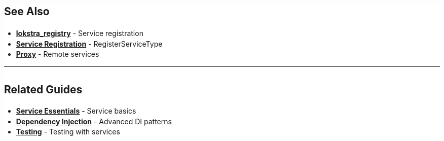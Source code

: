 
## See Also

- **[lokstra_registry](../02-registry/lokstra_registry)** - Service registration
- **[Service Registration](../02-registry/service-registration)** - RegisterServiceType
- **[Proxy](../08-advanced/proxy)** - Remote services

---

## Related Guides

- **[Service Essentials](../../01-essentials/02-service/)** - Service basics
- **[Dependency Injection](../../02-deep-dive/service/)** - Advanced DI patterns
- **[Testing](../../04-guides/testing/)** - Testing with services
